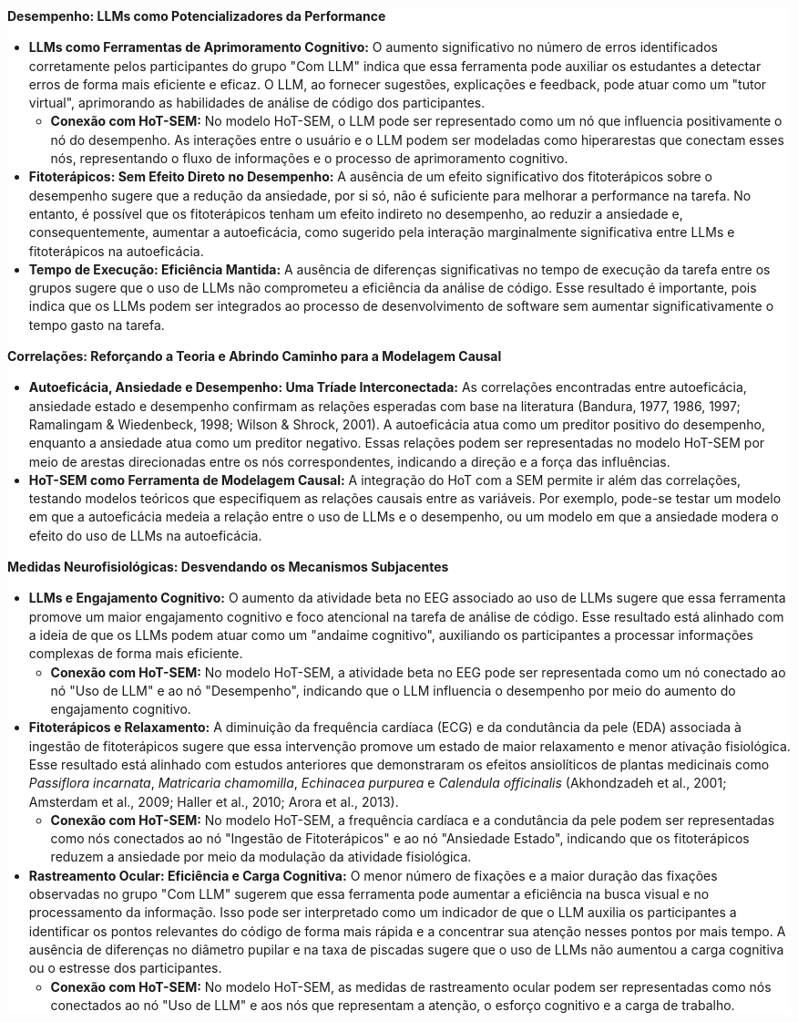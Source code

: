 **Desempenho: LLMs como Potencializadores da Performance**

- **LLMs como Ferramentas de Aprimoramento Cognitivo:** O aumento significativo no número de erros identificados corretamente pelos participantes do grupo "Com LLM" indica que essa ferramenta pode auxiliar os estudantes a detectar erros de forma mais eficiente e eficaz. O LLM, ao fornecer sugestões, explicações e feedback, pode atuar como um "tutor virtual", aprimorando as habilidades de análise de código dos participantes.
  - **Conexão com HoT-SEM:** No modelo HoT-SEM, o LLM pode ser representado como um nó que influencia positivamente o nó do desempenho. As interações entre o usuário e o LLM podem ser modeladas como hiperarestas que conectam esses nós, representando o fluxo de informações e o processo de aprimoramento cognitivo.
- **Fitoterápicos: Sem Efeito Direto no Desempenho:** A ausência de um efeito significativo dos fitoterápicos sobre o desempenho sugere que a redução da ansiedade, por si só, não é suficiente para melhorar a performance na tarefa. No entanto, é possível que os fitoterápicos tenham um efeito indireto no desempenho, ao reduzir a ansiedade e, consequentemente, aumentar a autoeficácia, como sugerido pela interação marginalmente significativa entre LLMs e fitoterápicos na autoeficácia.
- **Tempo de Execução: Eficiência Mantida:** A ausência de diferenças significativas no tempo de execução da tarefa entre os grupos sugere que o uso de LLMs não comprometeu a eficiência da análise de código. Esse resultado é importante, pois indica que os LLMs podem ser integrados ao processo de desenvolvimento de software sem aumentar significativamente o tempo gasto na tarefa.

**Correlações: Reforçando a Teoria e Abrindo Caminho para a Modelagem Causal**

- **Autoeficácia, Ansiedade e Desempenho: Uma Tríade Interconectada:** As correlações encontradas entre autoeficácia, ansiedade estado e desempenho confirmam as relações esperadas com base na literatura (Bandura, 1977, 1986, 1997; Ramalingam & Wiedenbeck, 1998; Wilson & Shrock, 2001). A autoeficácia atua como um preditor positivo do desempenho, enquanto a ansiedade atua como um preditor negativo. Essas relações podem ser representadas no modelo HoT-SEM por meio de arestas direcionadas entre os nós correspondentes, indicando a direção e a força das influências.
- **HoT-SEM como Ferramenta de Modelagem Causal:** A integração do HoT com a SEM permite ir além das correlações, testando modelos teóricos que especifiquem as relações causais entre as variáveis. Por exemplo, pode-se testar um modelo em que a autoeficácia medeia a relação entre o uso de LLMs e o desempenho, ou um modelo em que a ansiedade modera o efeito do uso de LLMs na autoeficácia.

**Medidas Neurofisiológicas: Desvendando os Mecanismos Subjacentes**

- **LLMs e Engajamento Cognitivo:** O aumento da atividade beta no EEG associado ao uso de LLMs sugere que essa ferramenta promove um maior engajamento cognitivo e foco atencional na tarefa de análise de código. Esse resultado está alinhado com a ideia de que os LLMs podem atuar como um "andaime cognitivo", auxiliando os participantes a processar informações complexas de forma mais eficiente.
  - **Conexão com HoT-SEM:** No modelo HoT-SEM, a atividade beta no EEG pode ser representada como um nó conectado ao nó "Uso de LLM" e ao nó "Desempenho", indicando que o LLM influencia o desempenho por meio do aumento do engajamento cognitivo.
- **Fitoterápicos e Relaxamento:** A diminuição da frequência cardíaca (ECG) e da condutância da pele (EDA) associada à ingestão de fitoterápicos sugere que essa intervenção promove um estado de maior relaxamento e menor ativação fisiológica. Esse resultado está alinhado com estudos anteriores que demonstraram os efeitos ansiolíticos de plantas medicinais como *Passiflora incarnata*, *Matricaria chamomilla*, *Echinacea purpurea* e *Calendula officinalis* (Akhondzadeh et al., 2001; Amsterdam et al., 2009; Haller et al., 2010; Arora et al., 2013).
  - **Conexão com HoT-SEM:** No modelo HoT-SEM, a frequência cardíaca e a condutância da pele podem ser representadas como nós conectados ao nó "Ingestão de Fitoterápicos" e ao nó "Ansiedade Estado", indicando que os fitoterápicos reduzem a ansiedade por meio da modulação da atividade fisiológica.
- **Rastreamento Ocular: Eficiência e Carga Cognitiva:** O menor número de fixações e a maior duração das fixações observadas no grupo "Com LLM" sugerem que essa ferramenta pode aumentar a eficiência na busca visual e no processamento da informação. Isso pode ser interpretado como um indicador de que o LLM auxilia os participantes a identificar os pontos relevantes do código de forma mais rápida e a concentrar sua atenção nesses pontos por mais tempo. A ausência de diferenças no diâmetro pupilar e na taxa de piscadas sugere que o uso de LLMs não aumentou a carga cognitiva ou o estresse dos participantes.
  - **Conexão com HoT-SEM:** No modelo HoT-SEM, as medidas de rastreamento ocular podem ser representadas como nós conectados ao nó "Uso de LLM" e aos nós que representam a atenção, o esforço cognitivo e a carga de trabalho.
